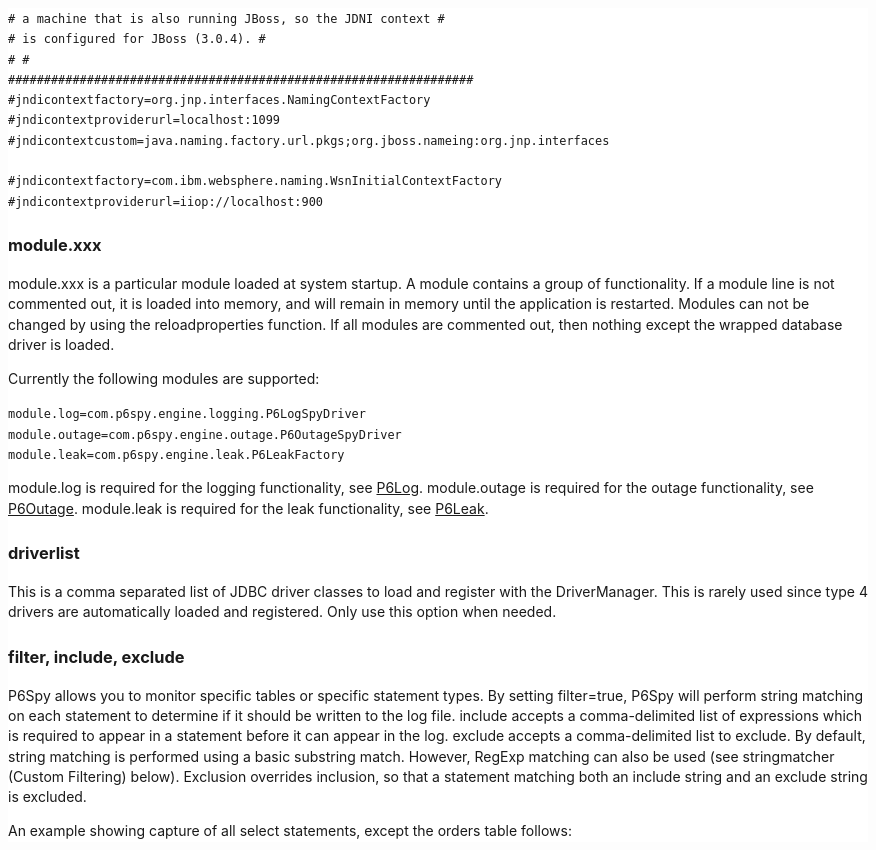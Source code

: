     # a machine that is also running JBoss, so the JDNI context #
    # is configured for JBoss (3.0.4). #
    # #
    #################################################################
    #jndicontextfactory=org.jnp.interfaces.NamingContextFactory
    #jndicontextproviderurl=localhost:1099
    #jndicontextcustom=java.naming.factory.url.pkgs;org.jboss.nameing:org.jnp.interfaces

    #jndicontextfactory=com.ibm.websphere.naming.WsnInitialContextFactory
    #jndicontextproviderurl=iiop://localhost:900


### module.xxx

module.xxx is a particular module loaded at system startup. A module contains a group of functionality. If a
module line is not commented out, it is loaded into memory, and will remain in memory until the application is
restarted. Modules can not be changed by using the reloadproperties function. If all modules are commented out,
then nothing except the wrapped database driver is loaded.

Currently the following modules are supported:

    module.log=com.p6spy.engine.logging.P6LogSpyDriver
    module.outage=com.p6spy.engine.outage.P6OutageSpyDriver
    module.leak=com.p6spy.engine.leak.P6LeakFactory

module.log is required for the logging functionality, see [P6Log](#p6log).
module.outage is required for the outage functionality, see [P6Outage](#p6outage).
module.leak is required for the leak functionality, see [P6Leak](#p6leak).

### driverlist

This is a comma separated list of JDBC driver classes to load and register with the DriverManager.  This is rarely used
since type 4 drivers are automatically loaded and registered.  Only use this option when needed.

### filter, include, exclude

P6Spy allows you to monitor specific tables or specific statement types. By setting filter=true, P6Spy will perform string matching on each statement to determine if it should be written to the log file.  include accepts a comma-delimited list of expressions which is required to appear in a statement before it can appear in the log. exclude accepts a comma-delimited list to exclude. By default, string matching is performed using a basic substring match. However, RegExp matching can also be used (see stringmatcher (Custom Filtering) below). Exclusion overrides inclusion, so that a statement matching both an include string and an exclude string is excluded.

An example showing capture of all select statements, except the orders table follows:
